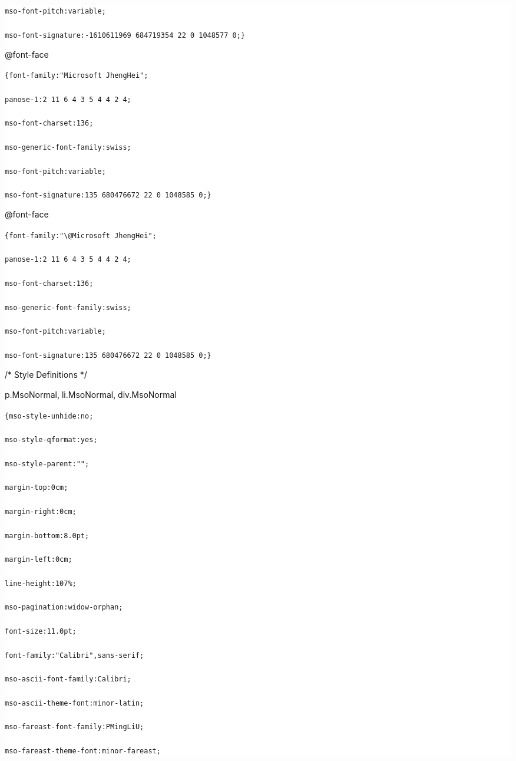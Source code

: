 	mso-font-pitch:variable;
  
	mso-font-signature:-1610611969 684719354 22 0 1048577 0;}
  
@font-face
  
	{font-family:"Microsoft JhengHei";
  
	panose-1:2 11 6 4 3 5 4 4 2 4;
  
	mso-font-charset:136;
  
	mso-generic-font-family:swiss;
  
	mso-font-pitch:variable;
  
	mso-font-signature:135 680476672 22 0 1048585 0;}
  
@font-face
  
	{font-family:"\@Microsoft JhengHei";
  
	panose-1:2 11 6 4 3 5 4 4 2 4;
  
	mso-font-charset:136;
  
	mso-generic-font-family:swiss;
  
	mso-font-pitch:variable;
  
	mso-font-signature:135 680476672 22 0 1048585 0;}
  
 /\* Style Definitions \*/
  
 p.MsoNormal, li.MsoNormal, div.MsoNormal
  
	{mso-style-unhide:no;
  
	mso-style-qformat:yes;
  
	mso-style-parent:"";
  
	margin-top:0cm;
  
	margin-right:0cm;
  
	margin-bottom:8.0pt;
  
	margin-left:0cm;
  
	line-height:107%;
  
	mso-pagination:widow-orphan;
  
	font-size:11.0pt;
  
	font-family:"Calibri",sans-serif;
  
	mso-ascii-font-family:Calibri;
  
	mso-ascii-theme-font:minor-latin;
  
	mso-fareast-font-family:PMingLiU;
  
	mso-fareast-theme-font:minor-fareast;
  